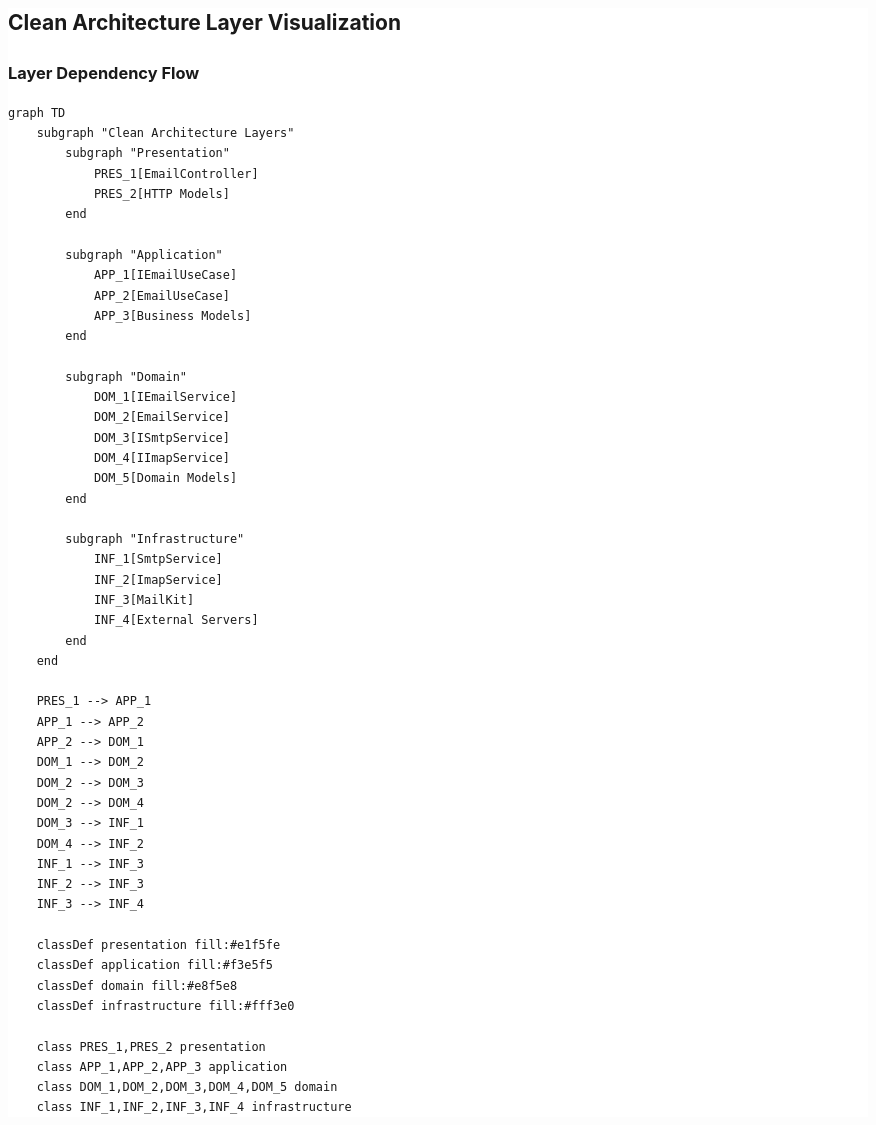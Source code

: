 
## Clean Architecture Layer Visualization

### Layer Dependency Flow

```mermaid
graph TD
    subgraph "Clean Architecture Layers"
        subgraph "Presentation"
            PRES_1[EmailController]
            PRES_2[HTTP Models]
        end

        subgraph "Application"
            APP_1[IEmailUseCase]
            APP_2[EmailUseCase]
            APP_3[Business Models]
        end

        subgraph "Domain"
            DOM_1[IEmailService]
            DOM_2[EmailService]
            DOM_3[ISmtpService]
            DOM_4[IImapService]
            DOM_5[Domain Models]
        end

        subgraph "Infrastructure"
            INF_1[SmtpService]
            INF_2[ImapService]
            INF_3[MailKit]
            INF_4[External Servers]
        end
    end

    PRES_1 --> APP_1
    APP_1 --> APP_2
    APP_2 --> DOM_1
    DOM_1 --> DOM_2
    DOM_2 --> DOM_3
    DOM_2 --> DOM_4
    DOM_3 --> INF_1
    DOM_4 --> INF_2
    INF_1 --> INF_3
    INF_2 --> INF_3
    INF_3 --> INF_4

    classDef presentation fill:#e1f5fe
    classDef application fill:#f3e5f5
    classDef domain fill:#e8f5e8
    classDef infrastructure fill:#fff3e0

    class PRES_1,PRES_2 presentation
    class APP_1,APP_2,APP_3 application
    class DOM_1,DOM_2,DOM_3,DOM_4,DOM_5 domain
    class INF_1,INF_2,INF_3,INF_4 infrastructure
```
